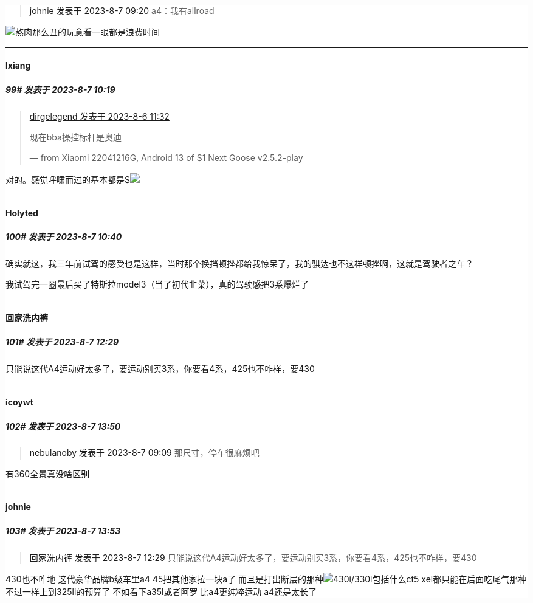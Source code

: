 <blockquote><a href="httphttps://bbs.saraba1st.com/2b/forum.php?mod=redirect&amp;goto=findpost&amp;pid=61934164&amp;ptid=2147190" target="_blank">johnie 发表于 2023-8-7 09:20</a>
a4：我有allroad</blockquote>
<img src="https://static.saraba1st.com/image/smiley/face2017/053.png" referrerpolicy="no-referrer">熬肉那么丑的玩意看一眼都是浪费时间


*****

####  lxiang  
##### 99#       发表于 2023-8-7 10:19

<blockquote><a href="httphttps://bbs.saraba1st.com/2b/forum.php?mod=redirect&amp;goto=findpost&amp;pid=61923692&amp;ptid=2147190" target="_blank">dirgelegend 发表于 2023-8-6 11:32</a>

现在bba操控标杆是奥迪

— from Xiaomi 22041216G, Android 13 of S1 Next Goose v2.5.2-play</blockquote>
对的。感觉呼啸而过的基本都是S<img src="https://static.saraba1st.com/image/smiley/face2017/002.png" referrerpolicy="no-referrer">


*****

####  Holyted  
##### 100#       发表于 2023-8-7 10:40

确实就这，我三年前试驾的感受也是这样，当时那个换挡顿挫都给我惊呆了，我的骐达也不这样顿挫啊，这就是驾驶者之车？

我试驾完一圈最后买了特斯拉model3（当了初代韭菜），真的驾驶感把3系爆烂了


*****

####  回家洗内裤  
##### 101#       发表于 2023-8-7 12:29

只能说这代A4运动好太多了，要运动别买3系，你要看4系，425也不咋样，要430


*****

####  icoywt  
##### 102#       发表于 2023-8-7 13:50

<blockquote><a href="httphttps://bbs.saraba1st.com/2b/forum.php?mod=redirect&amp;goto=findpost&amp;pid=61934042&amp;ptid=2147190" target="_blank">nebulanoby 发表于 2023-8-7 09:09</a>
那尺寸，停车很麻烦吧</blockquote>
有360全景真没啥区别

*****

####  johnie  
##### 103#       发表于 2023-8-7 13:53

<blockquote><a href="httphttps://bbs.saraba1st.com/2b/forum.php?mod=redirect&amp;goto=findpost&amp;pid=61936912&amp;ptid=2147190" target="_blank">回家洗内裤 发表于 2023-8-7 12:29</a>
只能说这代A4运动好太多了，要运动别买3系，你要看4系，425也不咋样，要430</blockquote>
430也不咋地 这代豪华品牌b级车里a4 45把其他家拉一块a了 而且是打出断层的那种<img src="https://static.saraba1st.com/image/smiley/face2017/067.png" referrerpolicy="no-referrer">430i/330i包括什么ct5 xel都只能在后面吃尾气那种
不过一样上到325li的预算了 不如看下a35l或者阿罗 比a4更纯粹运动 a4还是太长了
